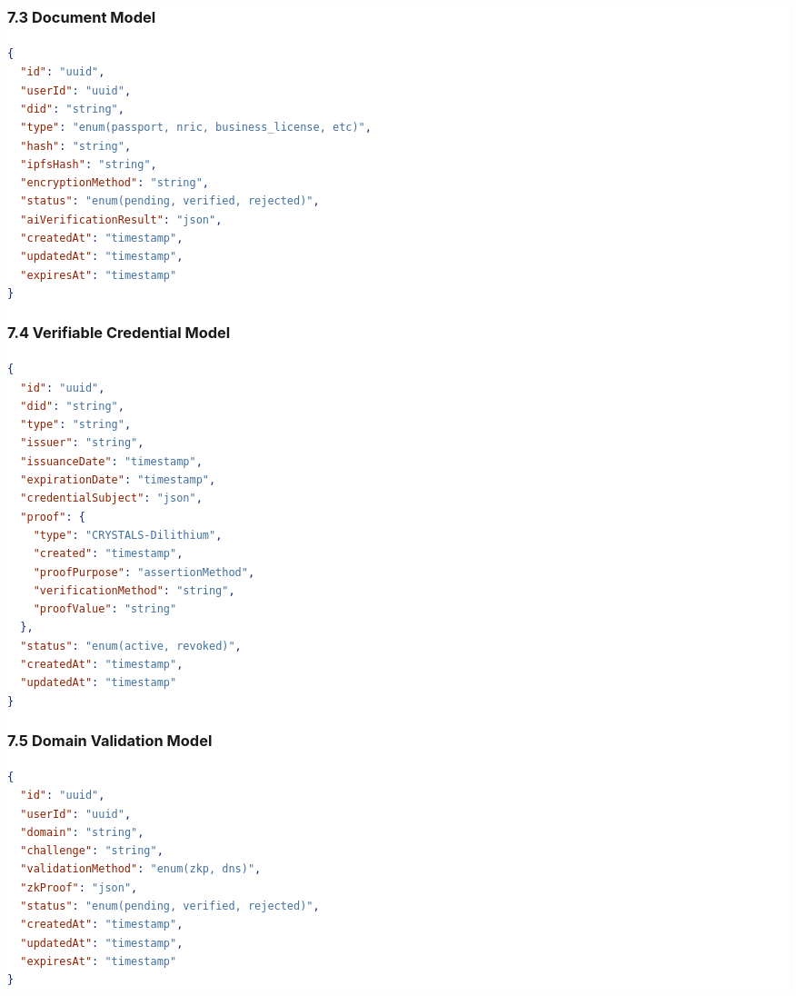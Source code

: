 ### 7.3 Document Model
```json
{
  "id": "uuid",
  "userId": "uuid",
  "did": "string",
  "type": "enum(passport, nric, business_license, etc)",
  "hash": "string",
  "ipfsHash": "string",
  "encryptionMethod": "string",
  "status": "enum(pending, verified, rejected)",
  "aiVerificationResult": "json",
  "createdAt": "timestamp",
  "updatedAt": "timestamp",
  "expiresAt": "timestamp"
}
```

### 7.4 Verifiable Credential Model
```json
{
  "id": "uuid",
  "did": "string",
  "type": "string",
  "issuer": "string",
  "issuanceDate": "timestamp",
  "expirationDate": "timestamp",
  "credentialSubject": "json",
  "proof": {
    "type": "CRYSTALS-Dilithium",
    "created": "timestamp",
    "proofPurpose": "assertionMethod",
    "verificationMethod": "string",
    "proofValue": "string"
  },
  "status": "enum(active, revoked)",
  "createdAt": "timestamp",
  "updatedAt": "timestamp"
}
```

### 7.5 Domain Validation Model
```json
{
  "id": "uuid",
  "userId": "uuid",
  "domain": "string",
  "challenge": "string",
  "validationMethod": "enum(zkp, dns)",
  "zkProof": "json",
  "status": "enum(pending, verified, rejected)",
  "createdAt": "timestamp",
  "updatedAt": "timestamp",
  "expiresAt": "timestamp"
}
```
